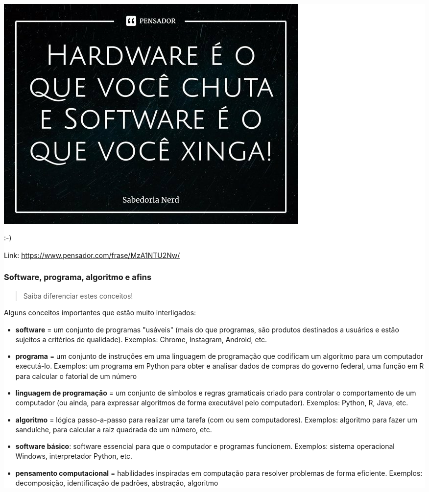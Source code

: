 ![](img/hw-sw.png)

:-) 

Link: https://www.pensador.com/frase/MzA1NTU2Nw/ 
</section>


### Software, programa, algoritmo e afins

> Saiba diferenciar estes conceitos!

Alguns conceitos importantes que estão muito interligados:


- **software** = um conjunto de programas "usáveis" (mais do que programas, são produtos destinados a usuários e estão sujeitos a critérios de qualidade). Exemplos: Chrome, Instagram, Android, etc.


- **programa** = um conjunto de instruções em uma linguagem de programação que codificam um algoritmo para um computador executá-lo. Exemplos: um programa em Python para obter e analisar dados de compras do governo federal, uma função em R para calcular o fatorial de um número

- **linguagem de programação** = um conjunto de símbolos e regras gramaticais criado para controlar o comportamento de um computador (ou ainda, para expressar algoritmos de forma executável pelo computador). Exemplos: Python, R, Java, etc.

- **algoritmo** = lógica passo-a-passo para realizar uma tarefa (com ou sem computadores). Exemplos: algoritmo para fazer um sanduíche, para calcular a raiz quadrada de um número, etc.

- **software básico**: software essencial para que o computador e programas funcionem. Exemplos: sistema operacional Windows, interpretador Python, etc.

- **pensamento computacional** = habilidades inspiradas em computação para resolver problemas de forma eficiente. Exemplos: decomposição, identificação de padrões, abstração, algoritmo
